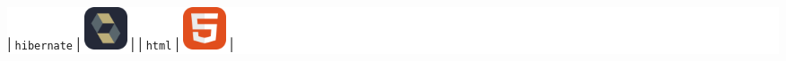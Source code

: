 |    `hibernate`     |   <img src="https://raw.githubusercontent.com/rs-nn/react-skill-icons-vite/main/.github/icons/Hibernate-Dark.svg" width="48">   |
|       `html`       |        <img src="https://raw.githubusercontent.com/rs-nn/react-skill-icons-vite/main/.github/icons/HTML.svg" width="48">        |